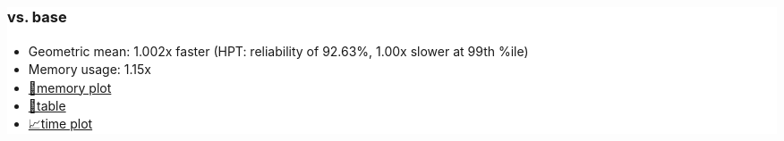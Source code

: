 ### vs. base

- Geometric mean: 1.002x faster (HPT: reliability of 92.63%, 1.00x slower at 99th %ile)
- Memory usage: 1.15x
- [🧠memory plot](bm-20250503-darwin-arm64-python-7363e8d24d14abf65163-3.14.0a7%2B-7363e8d-vs-base-mem.svg)
- [📄table](bm-20250503-darwin-arm64-python-7363e8d24d14abf65163-3.14.0a7%2B-7363e8d-vs-base.md)
- [📈time plot](bm-20250503-darwin-arm64-python-7363e8d24d14abf65163-3.14.0a7%2B-7363e8d-vs-base.svg)

